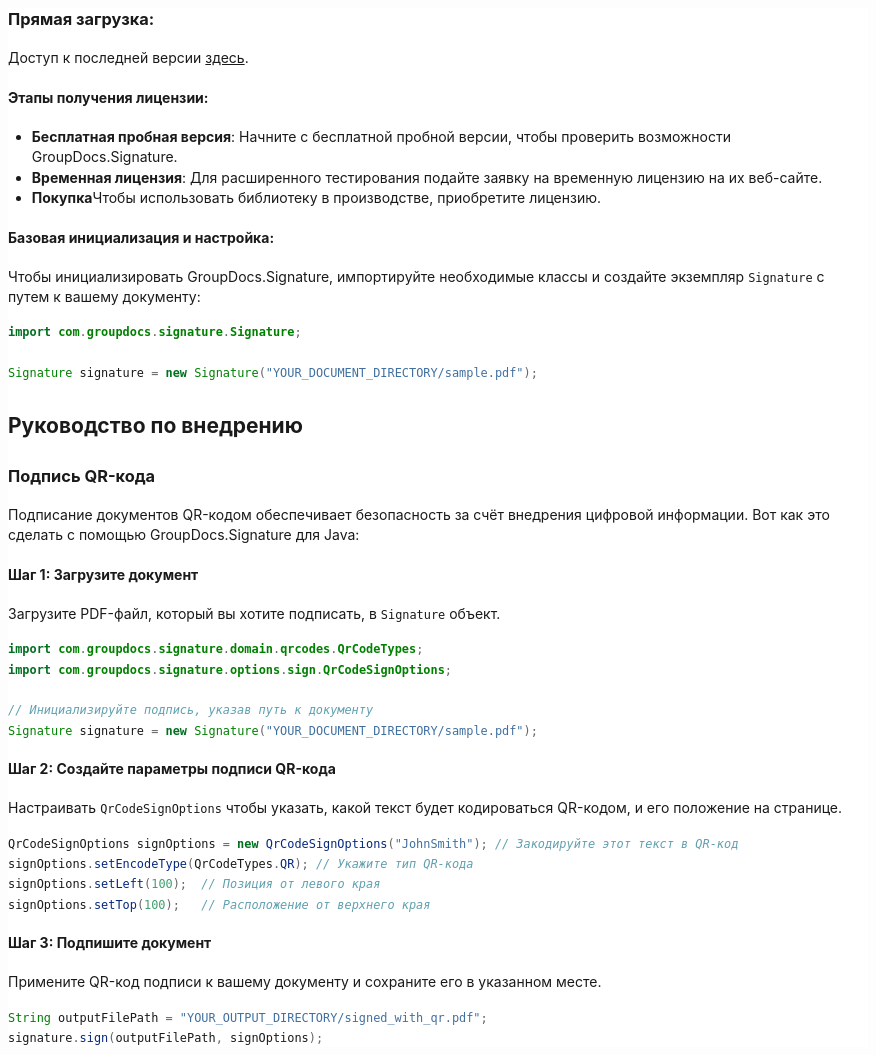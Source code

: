 ### Прямая загрузка:
Доступ к последней версии [здесь](https://releases.groupdocs.com/signature/java/).

#### Этапы получения лицензии:
- **Бесплатная пробная версия**: Начните с бесплатной пробной версии, чтобы проверить возможности GroupDocs.Signature.
- **Временная лицензия**: Для расширенного тестирования подайте заявку на временную лицензию на их веб-сайте.
- **Покупка**Чтобы использовать библиотеку в производстве, приобретите лицензию.

#### Базовая инициализация и настройка:
Чтобы инициализировать GroupDocs.Signature, импортируйте необходимые классы и создайте экземпляр `Signature` с путем к вашему документу:

```java
import com.groupdocs.signature.Signature;

Signature signature = new Signature("YOUR_DOCUMENT_DIRECTORY/sample.pdf");
```

## Руководство по внедрению
### Подпись QR-кода
Подписание документов QR-кодом обеспечивает безопасность за счёт внедрения цифровой информации. Вот как это сделать с помощью GroupDocs.Signature для Java:

#### Шаг 1: Загрузите документ
Загрузите PDF-файл, который вы хотите подписать, в `Signature` объект.

```java
import com.groupdocs.signature.domain.qrcodes.QrCodeTypes;
import com.groupdocs.signature.options.sign.QrCodeSignOptions;

// Инициализируйте подпись, указав путь к документу
Signature signature = new Signature("YOUR_DOCUMENT_DIRECTORY/sample.pdf");
```

#### Шаг 2: Создайте параметры подписи QR-кода
Настраивать `QrCodeSignOptions` чтобы указать, какой текст будет кодироваться QR-кодом, и его положение на странице.

```java
QrCodeSignOptions signOptions = new QrCodeSignOptions("JohnSmith"); // Закодируйте этот текст в QR-код
signOptions.setEncodeType(QrCodeTypes.QR); // Укажите тип QR-кода
signOptions.setLeft(100);  // Позиция от левого края
signOptions.setTop(100);   // Расположение от верхнего края
```

#### Шаг 3: Подпишите документ
Примените QR-код подписи к вашему документу и сохраните его в указанном месте.

```java
String outputFilePath = "YOUR_OUTPUT_DIRECTORY/signed_with_qr.pdf";
signature.sign(outputFilePath, signOptions);
```
